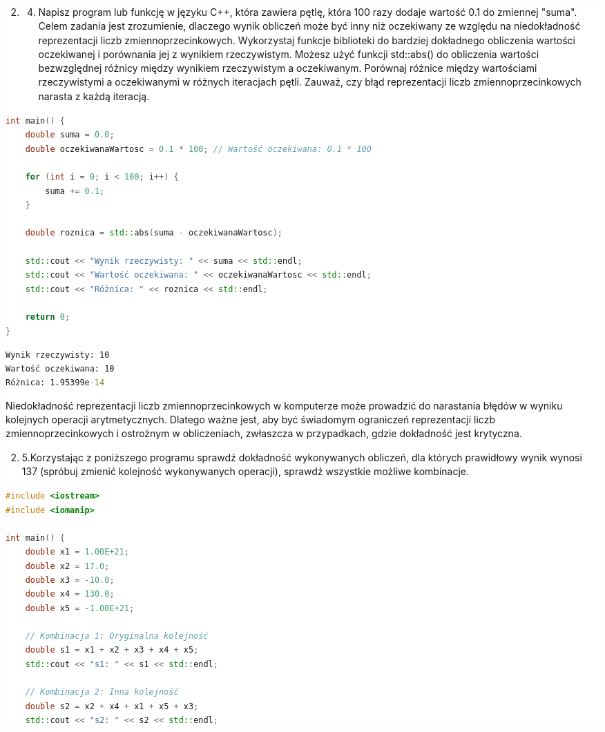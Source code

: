 <div style="page-break-after: always;"></div>

2. 4. Napisz program lub funkcję w języku C++, która zawiera pętlę, która 100 razy
      dodaje wartość 0.1 do zmiennej "suma". Celem zadania jest zrozumienie, dlaczego
      wynik obliczeń może być inny niż oczekiwany ze względu na niedokładność
      reprezentacji liczb zmiennoprzecinkowych. Wykorzystaj funkcje biblioteki <cmath> do
      bardziej dokładnego obliczenia wartości oczekiwanej i porównania jej z wynikiem
      rzeczywistym. Możesz użyć funkcji std::abs() do obliczenia wartości bezwzględnej
      różnicy między wynikiem rzeczywistym a oczekiwanym.
      Porównaj różnice między wartościami rzeczywistymi a oczekiwanymi w różnych
      iteracjach pętli. Zauważ, czy błąd reprezentacji liczb zmiennoprzecinkowych narasta z
      każdą iteracją.

```cpp
int main() {
    double suma = 0.0;
    double oczekiwanaWartosc = 0.1 * 100; // Wartość oczekiwana: 0.1 * 100

    for (int i = 0; i < 100; i++) {
        suma += 0.1;
    }

    double roznica = std::abs(suma - oczekiwanaWartosc);

    std::cout << "Wynik rzeczywisty: " << suma << std::endl;
    std::cout << "Wartość oczekiwana: " << oczekiwanaWartosc << std::endl;
    std::cout << "Różnica: " << roznica << std::endl;

    return 0;
}
```

```cmd
Wynik rzeczywisty: 10
Wartość oczekiwana: 10
Różnica: 1.95399e-14
```

Niedokładność reprezentacji liczb zmiennoprzecinkowych w komputerze może prowadzić do narastania błędów w wyniku kolejnych operacji arytmetycznych. Dlatego ważne jest, aby być świadomym ograniczeń reprezentacji liczb zmiennoprzecinkowych i ostrożnym w obliczeniach, zwłaszcza w przypadkach, gdzie dokładność jest krytyczna.

<div style="page-break-after: always;"></div>

2. 5.Korzystając z poniższego programu sprawdź dokładność wykonywanych
   obliczeń, dla których prawidłowy wynik wynosi 137 (spróbuj zmienić kolejność
   wykonywanych operacji), sprawdź wszystkie możliwe kombinacje.

```cpp
#include <iostream>
#include <iomanip>

int main() {
    double x1 = 1.00E+21;
    double x2 = 17.0;
    double x3 = -10.0;
    double x4 = 130.0;
    double x5 = -1.00E+21;

    // Kombinacja 1: Oryginalna kolejność
    double s1 = x1 + x2 + x3 + x4 + x5;
    std::cout << "s1: " << s1 << std::endl;

    // Kombinacja 2: Inna kolejność
    double s2 = x2 + x4 + x1 + x5 + x3;
    std::cout << "s2: " << s2 << std::endl;

```